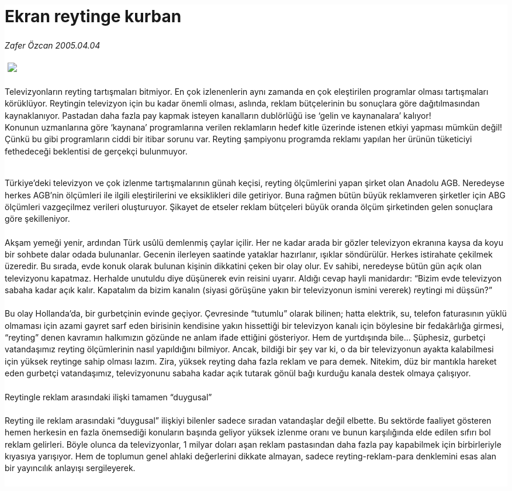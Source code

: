 # Ekran reytinge kurban

*Zafer Özcan 2005.04.04*

<div bgcolor="#FFFFFF">
 <font class="content">
  <p>
   
   <img border="0" hspace="5" src="/web/20060117182137im_/http://www.aksiyon.com.tr/resim/539/40.jpg" vspace="5"/>
   
  </p>
 </font>
 <font class="content">
  Televizyonların reyting tartışmaları bitmiyor. En çok izlenenlerin aynı zamanda en çok eleştirilen programlar olması tartışmaları körüklüyor. Reytingin televizyon için bu kadar önemli olması, aslında, reklam bütçelerinin bu sonuçlara göre dağıtılmasından kaynaklanıyor. Pastadan daha fazla pay kapmak isteyen kanalların dublörlüğü ise ‘gelin ve kaynanalara’ kalıyor!
  <br>
   Konunun uzmanlarına göre ‘kaynana’ programlarına verilen reklamların hedef kitle üzerinde istenen etkiyi yapması mümkün değil! Çünkü bu gibi programların ciddi bir itibar sorunu var. Reyting şampiyonu  programda reklamı yapılan her ürünün tüketiciyi fethedeceği beklentisi de gerçekçi bulunmuyor.
  </br>
 </font>
 <p>
  <font class="content">
   <br>
    Türkiye’deki televizyon ve çok izlenme tartışmalarının günah keçisi, reyting ölçümlerini yapan şirket olan Anadolu AGB. Neredeyse herkes AGB’nin ölçümleri ile ilgili eleştirilerini ve eksiklikleri dile getiriyor. Buna rağmen bütün büyük reklamveren şirketler için ABG ölçümleri vazgeçilmez verileri oluşturuyor. Şikayet de etseler reklam bütçeleri büyük oranda ölçüm şirketinden gelen sonuçlara göre şekilleniyor.
    <br/>
    <br/>
    Akşam yemeği yenir, ardından Türk usûlü demlenmiş çaylar içilir. Her ne kadar arada bir gözler televizyon ekranına kaysa da koyu bir sohbete dalar odada bulunanlar. Gecenin ilerleyen saatinde yataklar hazırlanır, ışıklar söndürülür. Herkes istirahate çekilmek üzeredir. Bu sırada, evde konuk olarak bulunan kişinin dikkatini çeken bir olay olur. Ev sahibi, neredeyse bütün gün açık olan televizyonu kapatmaz. Herhalde unutuldu diye düşünerek evin reisini uyarır. Aldığı cevap hayli manidardır: “Bizim evde televizyon sabaha kadar açık kalır. Kapatalım da bizim kanalın (siyasi görüşüne yakın bir televizyonun ismini vererek) reytingi mi düşsün?”
    <br/>
    <br/>
    Bu olay Hollanda’da, bir gurbetçinin evinde geçiyor. Çevresinde “tutumlu” olarak bilinen; hatta elektrik, su, telefon faturasının yüklü olmaması için azami gayret sarf eden birisinin kendisine yakın hissettiği bir televizyon kanalı için böylesine bir fedakârlığa girmesi, “reyting” denen kavramın halkımızın gözünde ne anlam ifade ettiğini gösteriyor. Hem de yurtdışında bile... Şüphesiz, gurbetçi vatandaşımız reyting ölçümlerinin nasıl yapıldığını bilmiyor. Ancak, bildiği bir şey var ki, o da bir televizyonun ayakta kalabilmesi için yüksek reytinge sahip olması lazım. Zira, yüksek reyting daha fazla reklam ve para demek. Nitekim, düz bir mantıkla hareket eden gurbetçi vatandaşımız, televizyonunu sabaha kadar açık tutarak gönül bağı kurduğu kanala destek olmaya çalışıyor.
    <br/>
    <br/>
    Reytingle reklam arasındaki ilişki tamamen “duygusal”
    <br/>
    <br/>
    Reyting ile reklam arasındaki “duygusal” ilişkiyi bilenler sadece sıradan vatandaşlar değil elbette. Bu sektörde faaliyet gösteren hemen herkesin en fazla önemsediği konuların başında geliyor yüksek izlenme oranı ve bunun karşılığında elde edilen sıfırı bol reklam gelirleri. Böyle olunca da televizyonlar, 1 milyar doları aşan reklam pastasından daha fazla pay kapabilmek için birbirleriyle kıyasıya yarışıyor. Hem de toplumun genel ahlaki değerlerini dikkate almayan, sadece reyting-reklam-para denklemini esas alan bir yayıncılık anlayışı sergileyerek.
    <br/>
    <br/>